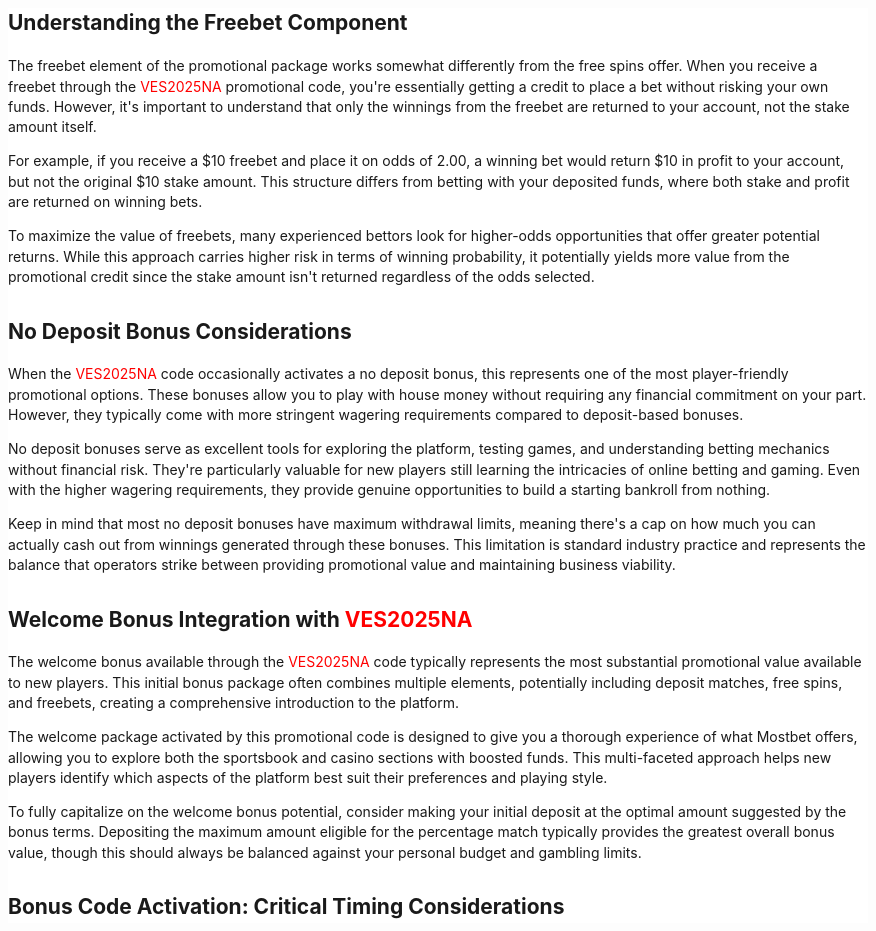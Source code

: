## Understanding the Freebet Component

The freebet element of the promotional package works somewhat differently from the free spins offer. When you receive a freebet through the <span style="color: red;">VES2025NA</span> promotional code, you're essentially getting a credit to place a bet without risking your own funds. However, it's important to understand that only the winnings from the freebet are returned to your account, not the stake amount itself.

For example, if you receive a $10 freebet and place it on odds of 2.00, a winning bet would return $10 in profit to your account, but not the original $10 stake amount. This structure differs from betting with your deposited funds, where both stake and profit are returned on winning bets.

To maximize the value of freebets, many experienced bettors look for higher-odds opportunities that offer greater potential returns. While this approach carries higher risk in terms of winning probability, it potentially yields more value from the promotional credit since the stake amount isn't returned regardless of the odds selected.

## No Deposit Bonus Considerations

When the <span style="color: red;">VES2025NA</span> code occasionally activates a no deposit bonus, this represents one of the most player-friendly promotional options. These bonuses allow you to play with house money without requiring any financial commitment on your part. However, they typically come with more stringent wagering requirements compared to deposit-based bonuses.

No deposit bonuses serve as excellent tools for exploring the platform, testing games, and understanding betting mechanics without financial risk. They're particularly valuable for new players still learning the intricacies of online betting and gaming. Even with the higher wagering requirements, they provide genuine opportunities to build a starting bankroll from nothing.

Keep in mind that most no deposit bonuses have maximum withdrawal limits, meaning there's a cap on how much you can actually cash out from winnings generated through these bonuses. This limitation is standard industry practice and represents the balance that operators strike between providing promotional value and maintaining business viability.

## Welcome Bonus Integration with <span style="color: red;">VES2025NA</span>

The welcome bonus available through the <span style="color: red;">VES2025NA</span> code typically represents the most substantial promotional value available to new players. This initial bonus package often combines multiple elements, potentially including deposit matches, free spins, and freebets, creating a comprehensive introduction to the platform.

The welcome package activated by this promotional code is designed to give you a thorough experience of what Mostbet offers, allowing you to explore both the sportsbook and casino sections with boosted funds. This multi-faceted approach helps new players identify which aspects of the platform best suit their preferences and playing style.

To fully capitalize on the welcome bonus potential, consider making your initial deposit at the optimal amount suggested by the bonus terms. Depositing the maximum amount eligible for the percentage match typically provides the greatest overall bonus value, though this should always be balanced against your personal budget and gambling limits.

## Bonus Code Activation: Critical Timing Considerations
